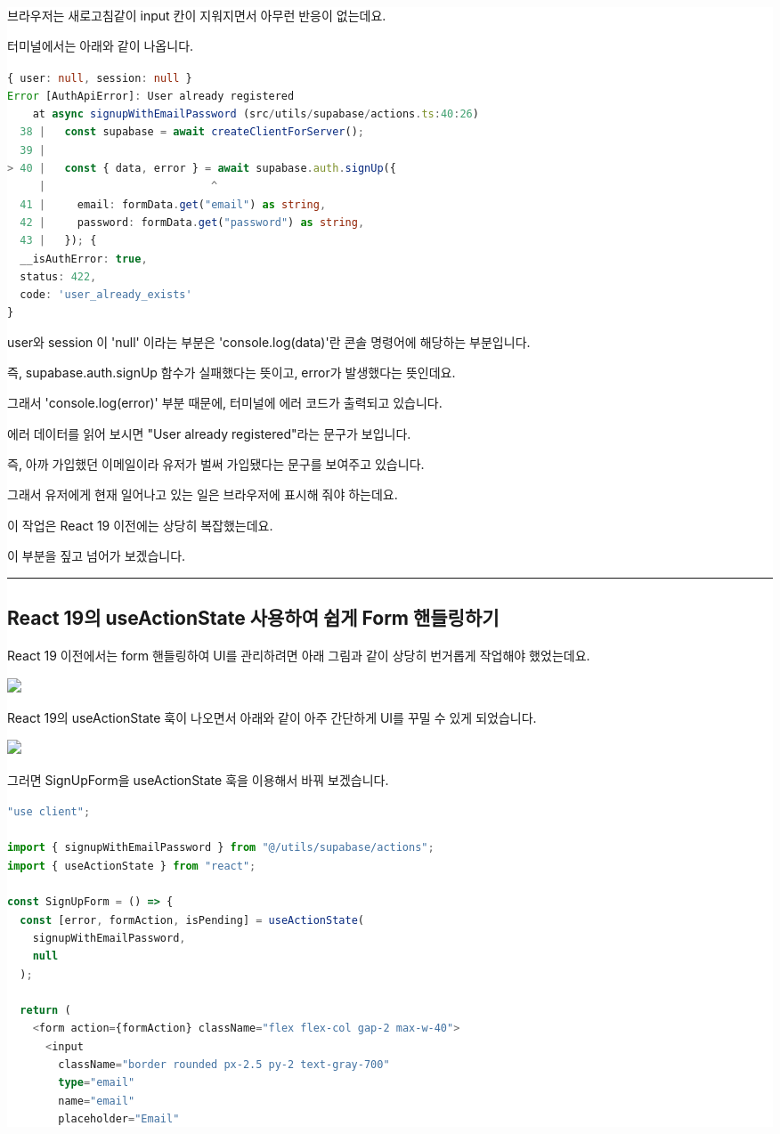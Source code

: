 브라우저는 새로고침같이 input 칸이 지워지면서 아무런 반응이 없는데요.

터미널에서는 아래와 같이 나옵니다.

```ts
{ user: null, session: null }
Error [AuthApiError]: User already registered
    at async signupWithEmailPassword (src/utils/supabase/actions.ts:40:26)
  38 |   const supabase = await createClientForServer();
  39 |
> 40 |   const { data, error } = await supabase.auth.signUp({
     |                          ^
  41 |     email: formData.get("email") as string,
  42 |     password: formData.get("password") as string,
  43 |   }); {
  __isAuthError: true,
  status: 422,
  code: 'user_already_exists'
}
```

user와 session 이 'null' 이라는 부분은 'console.log(data)'란 콘솔 명령어에 해당하는 부분입니다.

즉, supabase.auth.signUp 함수가 실패했다는 뜻이고, error가 발생했다는 뜻인데요.

그래서 'console.log(error)' 부분 때문에, 터미널에 에러 코드가 출력되고 있습니다.

에러 데이터를 읽어 보시면 "User already registered"라는 문구가 보입니다.

즉, 아까 가입했던 이메일이라 유저가 벌써 가입됐다는 문구를 보여주고 있습니다.

그래서 유저에게 현재 일어나고 있는 일은 브라우저에 표시해 줘야 하는데요.

이 작업은 React 19 이전에는 상당히 복잡했는데요.

이 부분을 짚고 넘어가 보겠습니다.

---

## React 19의 useActionState 사용하여 쉽게 Form 핸들링하기

React 19 이전에서는 form 핸들링하여 UI를 관리하려면 아래 그림과 같이 상당히 번거롭게 작업해야 했었는데요.

![](https://blogger.googleusercontent.com/img/a/AVvXsEjEk7ZmORD7p3yjrdEj4rrpZ2kzOQpqSTX3CmAj7YmLXisj--6uNpcEp8GMRdb4TC8YCgHvmFF5xZ3rOUWyTc1m3QPUlwuTcoZPF8kKmYdCWJCU9fZ1X3pzYX6eUYooCdpZiEDehB8IQq2bz9sSdR8nk65WnTRcvG87y3G5ac9pXAXNA82G9cn72Mem-XM)

React 19의 useActionState 훅이 나오면서 아래와 같이 아주 간단하게 UI를 꾸밀 수 있게 되었습니다.

![](https://blogger.googleusercontent.com/img/a/AVvXsEgYxEA4Ozoa5WNJ1LN049_lypWzkzJ0YoAMtarV-luBsZPFnBo4GDVFfzk3odN8tLVIr_RbdIU7gHeaCT6pEXMBDKLL3FZaYH_W_Nwqq1uprO9t5Si1n1QEbtbBFXv6yNNvcdsacIgSusYY1YN_tRjeOdfwsvqVQn8vbaXPbJspoDsAjrX5ofvzR1xSTaY)

그러면 SignUpForm을 useActionState 훅을 이용해서 바꿔 보겠습니다.

```ts
"use client";

import { signupWithEmailPassword } from "@/utils/supabase/actions";
import { useActionState } from "react";

const SignUpForm = () => {
  const [error, formAction, isPending] = useActionState(
    signupWithEmailPassword,
    null
  );

  return (
    <form action={formAction} className="flex flex-col gap-2 max-w-40">
      <input
        className="border rounded px-2.5 py-2 text-gray-700"
        type="email"
        name="email"
        placeholder="Email"
```